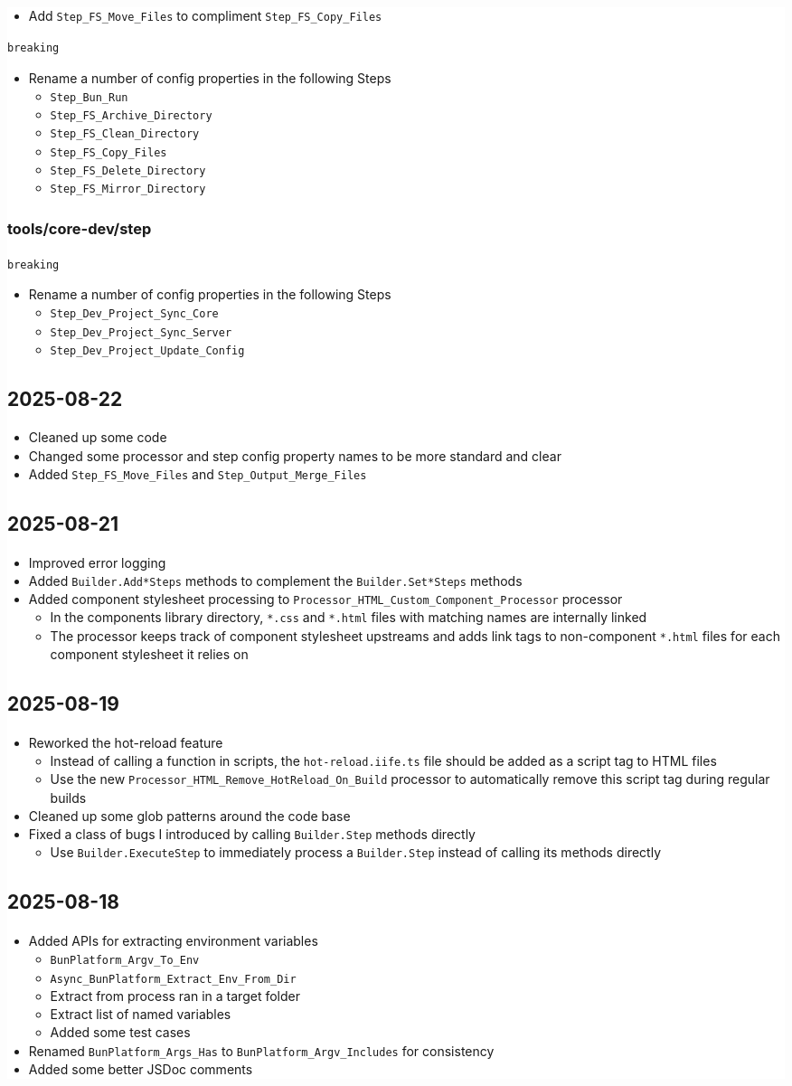 - Add `Step_FS_Move_Files` to compliment `Step_FS_Copy_Files`

`breaking`

- Rename a number of config properties in the following Steps
  - `Step_Bun_Run`
  - `Step_FS_Archive_Directory`
  - `Step_FS_Clean_Directory`
  - `Step_FS_Copy_Files`
  - `Step_FS_Delete_Directory`
  - `Step_FS_Mirror_Directory`

### tools/core-dev/step

`breaking`

- Rename a number of config properties in the following Steps
  - `Step_Dev_Project_Sync_Core`
  - `Step_Dev_Project_Sync_Server`
  - `Step_Dev_Project_Update_Config`

## 2025-08-22

- Cleaned up some code
- Changed some processor and step config property names to be more standard and clear
- Added `Step_FS_Move_Files` and `Step_Output_Merge_Files`

## 2025-08-21

- Improved error logging
- Added `Builder.Add*Steps` methods to complement the `Builder.Set*Steps` methods
- Added component stylesheet processing to `Processor_HTML_Custom_Component_Processor` processor
  - In the components library directory, `*.css` and `*.html` files with matching names are internally linked
  - The processor keeps track of component stylesheet upstreams and adds link tags to non-component `*.html` files for each component stylesheet it relies on

## 2025-08-19

- Reworked the hot-reload feature
  - Instead of calling a function in scripts, the `hot-reload.iife.ts` file should be added as a script tag to HTML files
  - Use the new `Processor_HTML_Remove_HotReload_On_Build` processor to automatically remove this script tag during regular builds
- Cleaned up some glob patterns around the code base
- Fixed a class of bugs I introduced by calling `Builder.Step` methods directly
  - Use `Builder.ExecuteStep` to immediately process a `Builder.Step` instead of calling its methods directly

## 2025-08-18

- Added APIs for extracting environment variables
  - `BunPlatform_Argv_To_Env`
  - `Async_BunPlatform_Extract_Env_From_Dir`
  - Extract from process ran in a target folder
  - Extract list of named variables
  - Added some test cases
- Renamed `BunPlatform_Args_Has` to `BunPlatform_Argv_Includes` for consistency
- Added some better JSDoc comments
